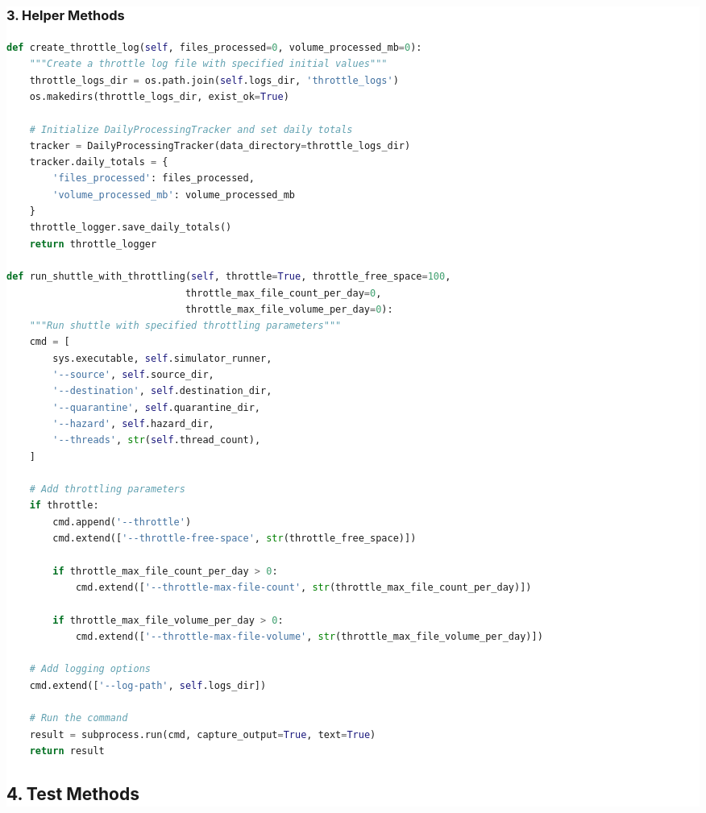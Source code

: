 ### 3. Helper Methods

```python
def create_throttle_log(self, files_processed=0, volume_processed_mb=0):
    """Create a throttle log file with specified initial values"""
    throttle_logs_dir = os.path.join(self.logs_dir, 'throttle_logs')
    os.makedirs(throttle_logs_dir, exist_ok=True)
    
    # Initialize DailyProcessingTracker and set daily totals
    tracker = DailyProcessingTracker(data_directory=throttle_logs_dir)
    tracker.daily_totals = {
        'files_processed': files_processed,
        'volume_processed_mb': volume_processed_mb
    }
    throttle_logger.save_daily_totals()
    return throttle_logger

def run_shuttle_with_throttling(self, throttle=True, throttle_free_space=100, 
                               throttle_max_file_count_per_day=0, 
                               throttle_max_file_volume_per_day=0):
    """Run shuttle with specified throttling parameters"""
    cmd = [
        sys.executable, self.simulator_runner,
        '--source', self.source_dir,
        '--destination', self.destination_dir,
        '--quarantine', self.quarantine_dir,
        '--hazard', self.hazard_dir,
        '--threads', str(self.thread_count),
    ]
    
    # Add throttling parameters
    if throttle:
        cmd.append('--throttle')
        cmd.extend(['--throttle-free-space', str(throttle_free_space)])
        
        if throttle_max_file_count_per_day > 0:
            cmd.extend(['--throttle-max-file-count', str(throttle_max_file_count_per_day)])
            
        if throttle_max_file_volume_per_day > 0:
            cmd.extend(['--throttle-max-file-volume', str(throttle_max_file_volume_per_day)])
    
    # Add logging options
    cmd.extend(['--log-path', self.logs_dir])
    
    # Run the command
    result = subprocess.run(cmd, capture_output=True, text=True)
    return result
```

## 4. Test Methods
